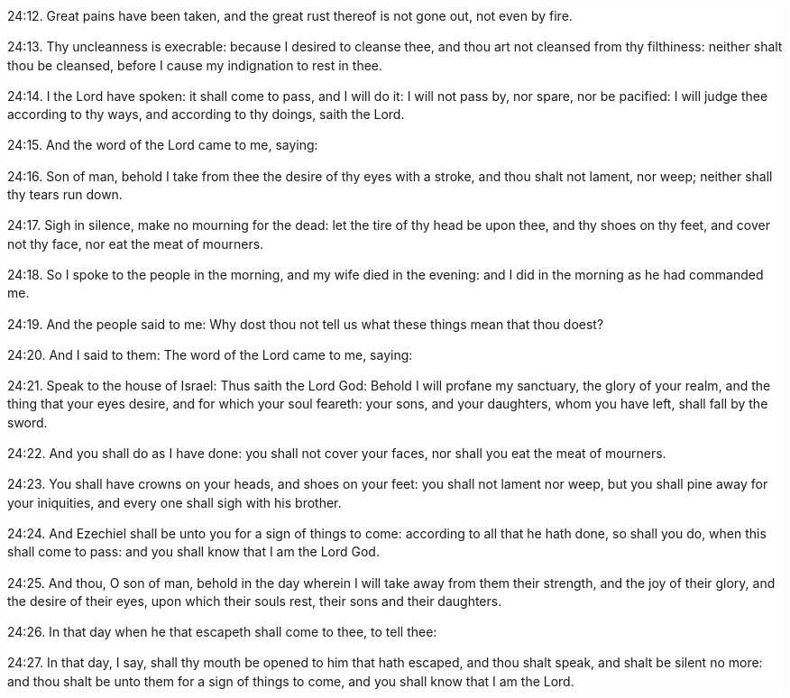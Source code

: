 24:12. Great pains have been taken, and the great rust thereof is not
gone out, not even by fire.

24:13. Thy uncleanness is execrable: because I desired to cleanse thee,
and thou art not cleansed from thy filthiness: neither shalt thou be
cleansed, before I cause my indignation to rest in thee.

24:14. I the Lord have spoken: it shall come to pass, and I will do it:
I will not pass by, nor spare, nor be pacified: I will judge thee
according to thy ways, and according to thy doings, saith the Lord.

24:15. And the word of the Lord came to me, saying:

24:16. Son of man, behold I take from thee the desire of thy eyes with
a stroke, and thou shalt not lament, nor weep; neither shall thy tears
run down.

24:17. Sigh in silence, make no mourning for the dead: let the tire of
thy head be upon thee, and thy shoes on thy feet, and cover not thy
face, nor eat the meat of mourners.

24:18. So I spoke to the people in the morning, and my wife died in the
evening: and I did in the morning as he had commanded me.

24:19. And the people said to me: Why dost thou not tell us what these
things mean that thou doest?

24:20. And I said to them: The word of the Lord came to me, saying:

24:21. Speak to the house of Israel: Thus saith the Lord God: Behold I
will profane my sanctuary, the glory of your realm, and the thing that
your eyes desire, and for which your soul feareth: your sons, and your
daughters, whom you have left, shall fall by the sword.

24:22. And you shall do as I have done: you shall not cover your faces,
nor shall you eat the meat of mourners.

24:23. You shall have crowns on your heads, and shoes on your feet: you
shall not lament nor weep, but you shall pine away for your iniquities,
and every one shall sigh with his brother.

24:24. And Ezechiel shall be unto you for a sign of things to come:
according to all that he hath done, so shall you do, when this shall
come to pass: and you shall know that I am the Lord God.

24:25. And thou, O son of man, behold in the day wherein I will take
away from them their strength, and the joy of their glory, and the
desire of their eyes, upon which their souls rest, their sons and their
daughters.

24:26. In that day when he that escapeth shall come to thee, to tell
thee:

24:27. In that day, I say, shall thy mouth be opened to him that hath
escaped, and thou shalt speak, and shalt be silent no more: and thou
shalt be unto them for a sign of things to come, and you shall know
that I am the Lord.
